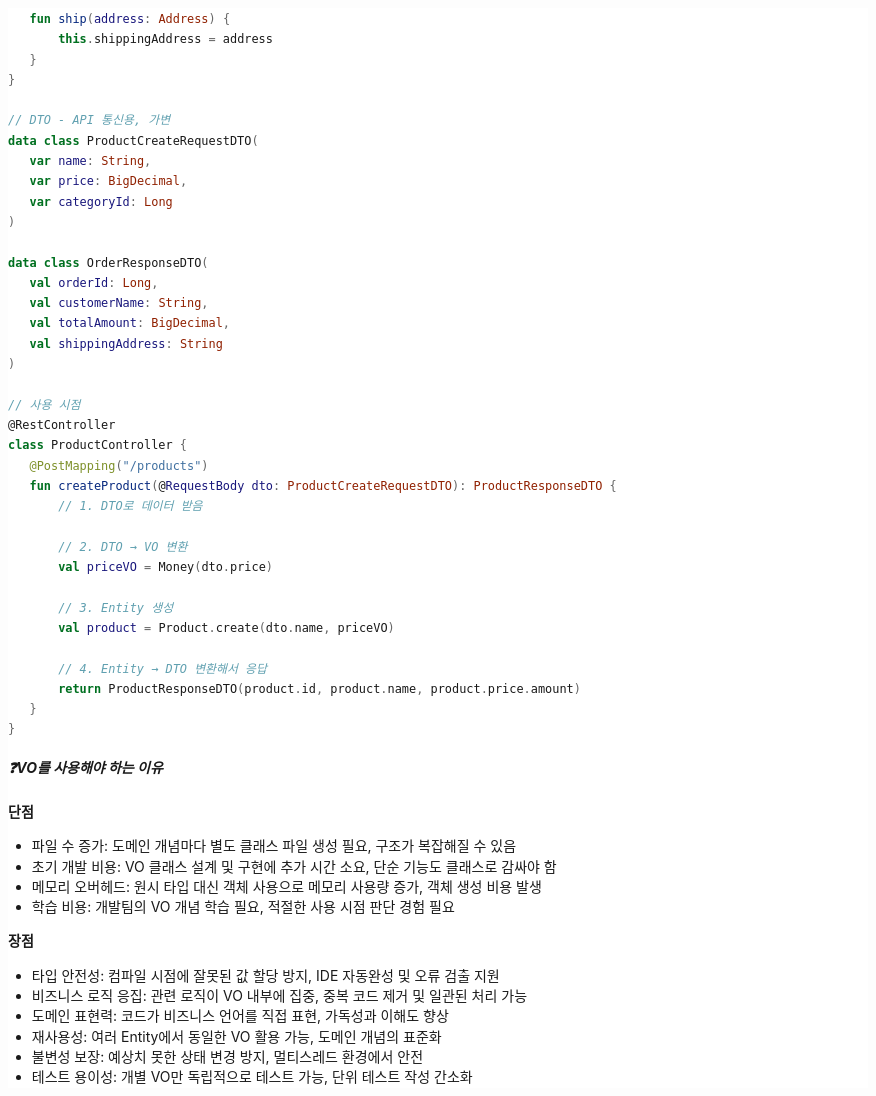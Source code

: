 ```kotlin
   fun ship(address: Address) {
       this.shippingAddress = address
   }
}

// DTO - API 통신용, 가변
data class ProductCreateRequestDTO(
   var name: String,
   var price: BigDecimal,
   var categoryId: Long
)

data class OrderResponseDTO(
   val orderId: Long,
   val customerName: String,
   val totalAmount: BigDecimal,
   val shippingAddress: String
)

// 사용 시점
@RestController
class ProductController {
   @PostMapping("/products")
   fun createProduct(@RequestBody dto: ProductCreateRequestDTO): ProductResponseDTO {
       // 1. DTO로 데이터 받음
       
       // 2. DTO → VO 변환
       val priceVO = Money(dto.price)
       
       // 3. Entity 생성
       val product = Product.create(dto.name, priceVO)
       
       // 4. Entity → DTO 변환해서 응답
       return ProductResponseDTO(product.id, product.name, product.price.amount)
   }
}
```

##### ❓VO를 사용해야 하는 이유
**단점**
- 파일 수 증가: 도메인 개념마다 별도 클래스 파일 생성 필요, 구조가 복잡해질 수 있음 
- 초기 개발 비용: VO 클래스 설계 및 구현에 추가 시간 소요, 단순 기능도 클래스로 감싸야 함 
- 메모리 오버헤드: 원시 타입 대신 객체 사용으로 메모리 사용량 증가, 객체 생성 비용 발생 
- 학습 비용: 개발팀의 VO 개념 학습 필요, 적절한 사용 시점 판단 경험 필요

**장점**
- 타입 안전성: 컴파일 시점에 잘못된 값 할당 방지, IDE 자동완성 및 오류 검출 지원 
- 비즈니스 로직 응집: 관련 로직이 VO 내부에 집중, 중복 코드 제거 및 일관된 처리 가능 
- 도메인 표현력: 코드가 비즈니스 언어를 직접 표현, 가독성과 이해도 향상 
- 재사용성: 여러 Entity에서 동일한 VO 활용 가능, 도메인 개념의 표준화 
- 불변성 보장: 예상치 못한 상태 변경 방지, 멀티스레드 환경에서 안전 
- 테스트 용이성: 개별 VO만 독립적으로 테스트 가능, 단위 테스트 작성 간소화
